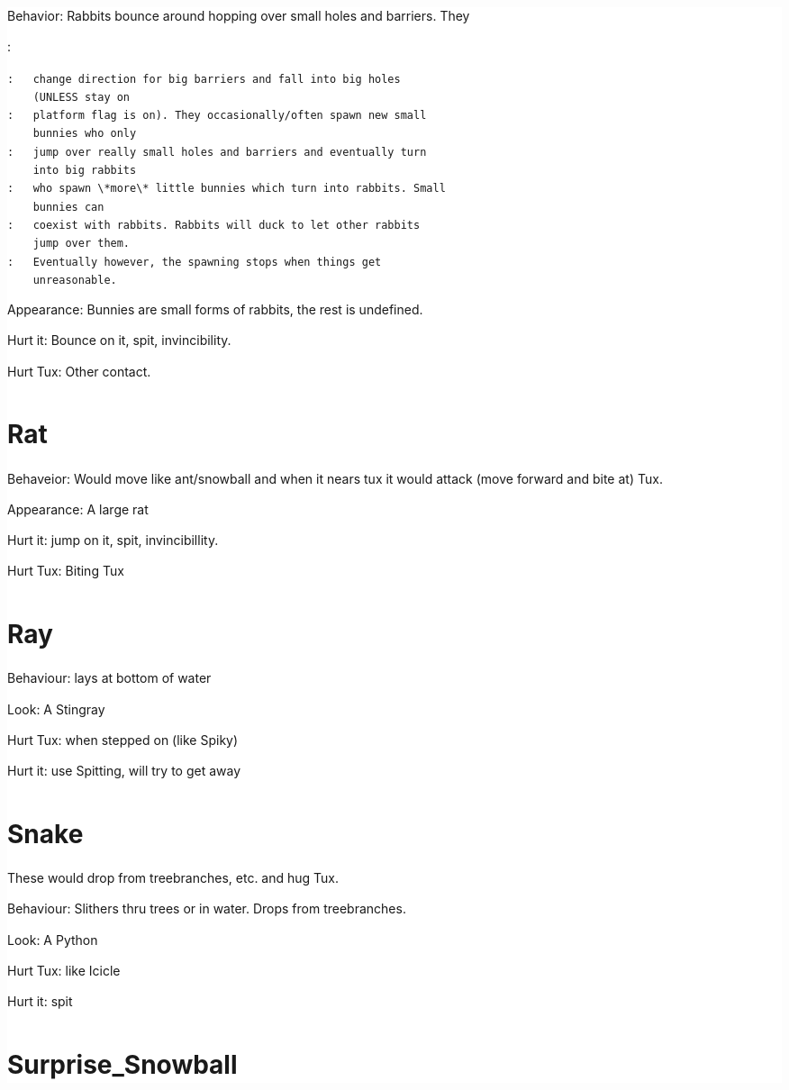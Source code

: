 Behavior: Rabbits bounce around hopping over small holes and barriers.
They

:   

    :   change direction for big barriers and fall into big holes
        (UNLESS stay on
    :   platform flag is on). They occasionally/often spawn new small
        bunnies who only
    :   jump over really small holes and barriers and eventually turn
        into big rabbits
    :   who spawn \*more\* little bunnies which turn into rabbits. Small
        bunnies can
    :   coexist with rabbits. Rabbits will duck to let other rabbits
        jump over them.
    :   Eventually however, the spawning stops when things get
        unreasonable.

Appearance: Bunnies are small forms of rabbits, the rest is undefined.

Hurt it: Bounce on it, spit, invincibility.

Hurt Tux: Other contact.

Rat
=======================

Behaveior: Would move like ant/snowball and when it nears tux it would
attack (move forward and bite at) Tux.

Appearance: A large rat

Hurt it: jump on it, spit, invincibillity.

Hurt Tux: Biting Tux

Ray
=======================

Behaviour: lays at bottom of water

Look: A Stingray

Hurt Tux: when stepped on (like Spiky)

Hurt it: use Spitting, will try to get away

Snake
=======================

These would drop from treebranches, etc. and hug Tux.

Behaviour: Slithers thru trees or in water. Drops from treebranches.

Look: A Python

Hurt Tux: like Icicle

Hurt it: spit

Surprise\_Snowball
=======================
